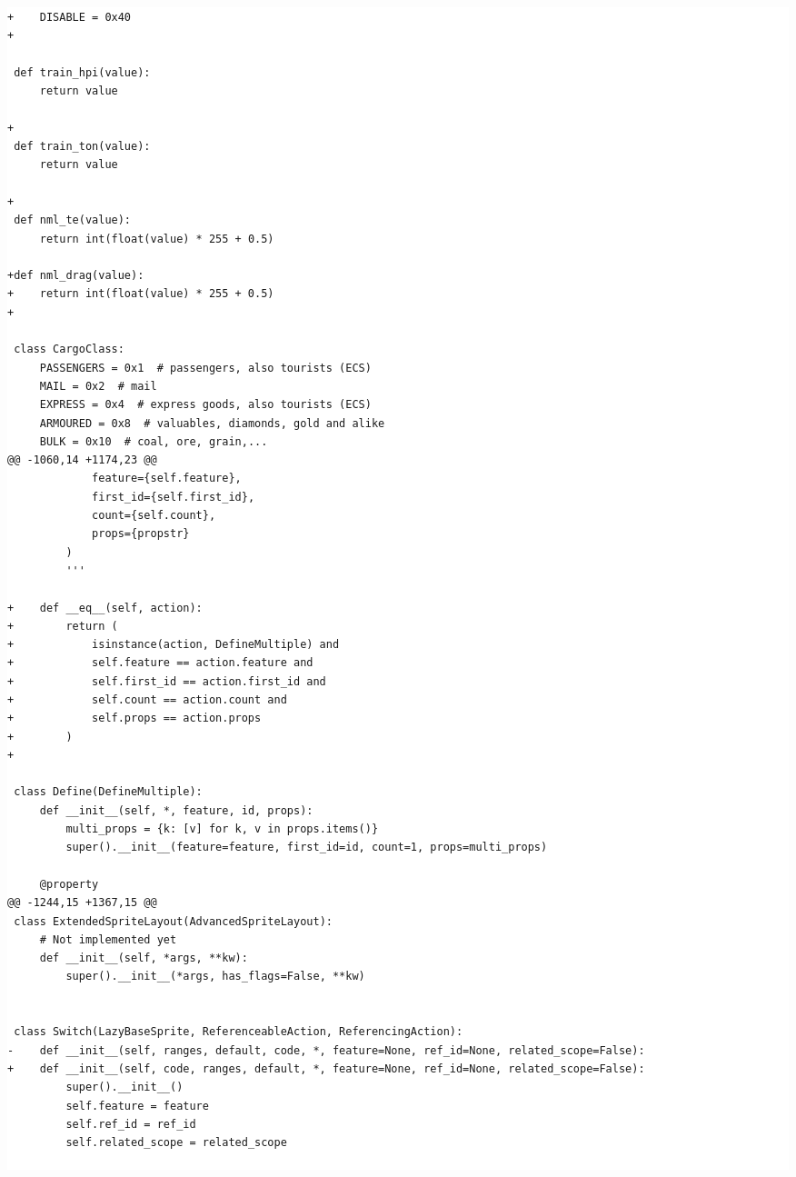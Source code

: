 ```
+    DISABLE = 0x40
+
 
 def train_hpi(value):
     return value
 
+
 def train_ton(value):
     return value
 
+
 def nml_te(value):
     return int(float(value) * 255 + 0.5)
 
+def nml_drag(value):
+    return int(float(value) * 255 + 0.5)
+
 
 class CargoClass:
     PASSENGERS = 0x1  # passengers, also tourists (ECS)
     MAIL = 0x2  # mail
     EXPRESS = 0x4  # express goods, also tourists (ECS)
     ARMOURED = 0x8  # valuables, diamonds, gold and alike
     BULK = 0x10  # coal, ore, grain,...
@@ -1060,14 +1174,23 @@
             feature={self.feature},
             first_id={self.first_id},
             count={self.count},
             props={propstr}
         )
         '''
 
+    def __eq__(self, action):
+        return (
+            isinstance(action, DefineMultiple) and
+            self.feature == action.feature and
+            self.first_id == action.first_id and
+            self.count == action.count and
+            self.props == action.props
+        )
+
 
 class Define(DefineMultiple):
     def __init__(self, *, feature, id, props):
         multi_props = {k: [v] for k, v in props.items()}
         super().__init__(feature=feature, first_id=id, count=1, props=multi_props)
 
     @property
@@ -1244,15 +1367,15 @@
 class ExtendedSpriteLayout(AdvancedSpriteLayout):
     # Not implemented yet
     def __init__(self, *args, **kw):
         super().__init__(*args, has_flags=False, **kw)
 
 
 class Switch(LazyBaseSprite, ReferenceableAction, ReferencingAction):
-    def __init__(self, ranges, default, code, *, feature=None, ref_id=None, related_scope=False):
+    def __init__(self, code, ranges, default, *, feature=None, ref_id=None, related_scope=False):
         super().__init__()
         self.feature = feature
         self.ref_id = ref_id
         self.related_scope = related_scope
 
```